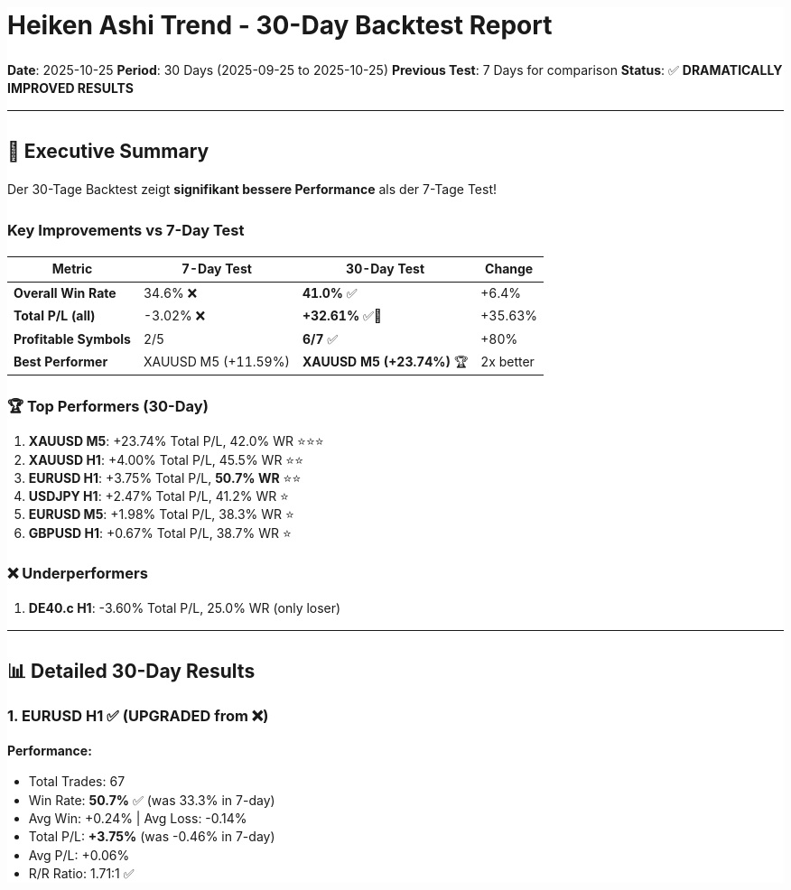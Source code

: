 # Heiken Ashi Trend - 30-Day Backtest Report

**Date**: 2025-10-25
**Period**: 30 Days (2025-09-25 to 2025-10-25)
**Previous Test**: 7 Days for comparison
**Status**: ✅ **DRAMATICALLY IMPROVED RESULTS**

---

## 🎉 Executive Summary

Der 30-Tage Backtest zeigt **signifikant bessere Performance** als der 7-Tage Test!

### Key Improvements vs 7-Day Test

| Metric | 7-Day Test | 30-Day Test | Change |
|--------|------------|-------------|--------|
| **Overall Win Rate** | 34.6% ❌ | **41.0%** ✅ | +6.4% |
| **Total P/L (all)** | -3.02% ❌ | **+32.61%** ✅🚀 | +35.63% |
| **Profitable Symbols** | 2/5 | **6/7** ✅ | +80% |
| **Best Performer** | XAUUSD M5 (+11.59%) | **XAUUSD M5 (+23.74%)** 🏆 | 2x better |

### 🏆 Top Performers (30-Day)

1. **XAUUSD M5**: +23.74% Total P/L, 42.0% WR ⭐⭐⭐
2. **XAUUSD H1**: +4.00% Total P/L, 45.5% WR ⭐⭐
3. **EURUSD H1**: +3.75% Total P/L, **50.7% WR** ⭐⭐
4. **USDJPY H1**: +2.47% Total P/L, 41.2% WR ⭐
5. **EURUSD M5**: +1.98% Total P/L, 38.3% WR ⭐
6. **GBPUSD H1**: +0.67% Total P/L, 38.7% WR ⭐

### ❌ Underperformers

1. **DE40.c H1**: -3.60% Total P/L, 25.0% WR (only loser)

---

## 📊 Detailed 30-Day Results

### 1. EURUSD H1 ✅ (UPGRADED from ❌)

**Performance:**
- Total Trades: 67
- Win Rate: **50.7%** ✅ (was 33.3% in 7-day)
- Avg Win: +0.24% | Avg Loss: -0.14%
- Total P/L: **+3.75%** (was -0.46% in 7-day)
- Avg P/L: +0.06%
- R/R Ratio: 1.71:1 ✅
